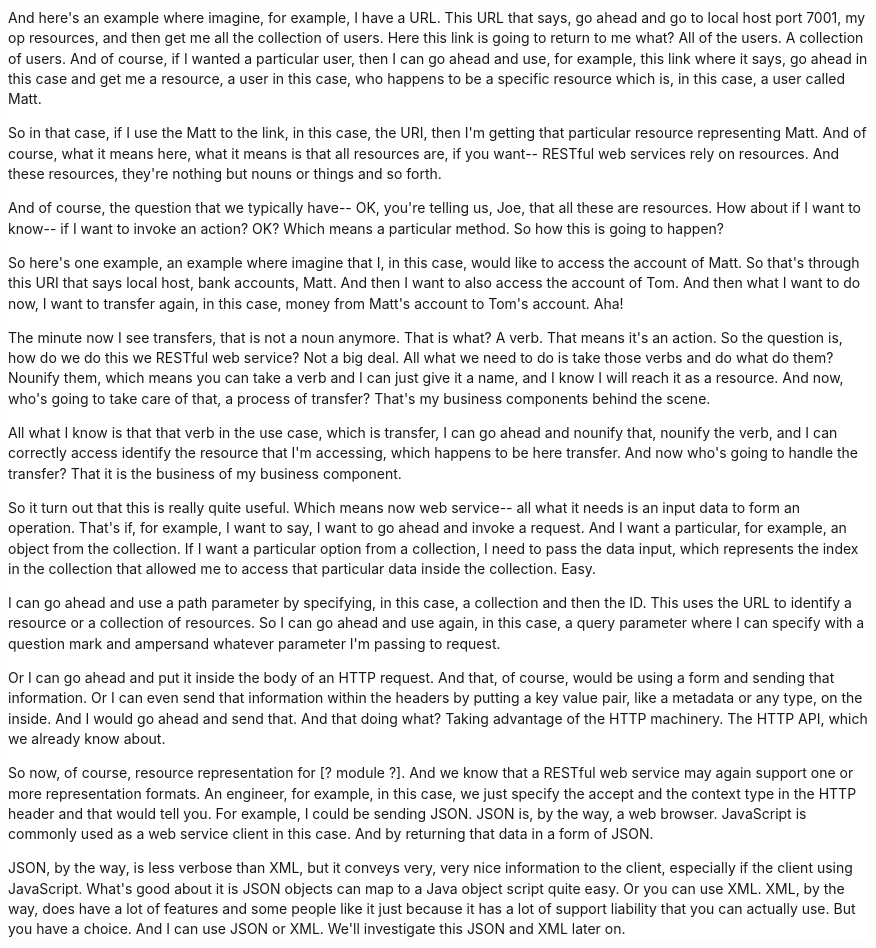 And here's an example where imagine, for example, I have a URL. This URL that says, go ahead and go to local host port 7001, my op resources, and then get me all the collection of users. Here this link is going to return to me what? All of the users. A collection of users. And of course, if I wanted a particular user, then I can go ahead and use, for example, this link where it says, go ahead in this case and get me a resource, a user in this case, who happens to be a specific resource which is, in this case, a user called Matt.

So in that case, if I use the Matt to the link, in this case, the URI, then I'm getting that particular resource representing Matt. And of course, what it means here, what it means is that all resources are, if you want-- RESTful web services rely on resources. And these resources, they're nothing but nouns or things and so forth.

And of course, the question that we typically have-- OK, you're telling us, Joe, that all these are resources. How about if I want to know-- if I want to invoke an action? OK? Which means a particular method. So how this is going to happen?

So here's one example, an example where imagine that I, in this case, would like to access the account of Matt. So that's through this URI that says local host, bank accounts, Matt. And then I want to also access the account of Tom. And then what I want to do now, I want to transfer again, in this case, money from Matt's account to Tom's account. Aha!

The minute now I see transfers, that is not a noun anymore. That is what? A verb. That means it's an action. So the question is, how do we do this we RESTful web service? Not a big deal. All what we need to do is take those verbs and do what do them? Nounify them, which means you can take a verb and I can just give it a name, and I know I will reach it as a resource. And now, who's going to take care of that, a process of transfer? That's my business components behind the scene.

All what I know is that that verb in the use case, which is transfer, I can go ahead and nounify that, nounify the verb, and I can correctly access identify the resource that I'm accessing, which happens to be here transfer. And now who's going to handle the transfer? That it is the business of my business component.

So it turn out that this is really quite useful. Which means now web service-- all what it needs is an input data to form an operation. That's if, for example, I want to say, I want to go ahead and invoke a request. And I want a particular, for example, an object from the collection. If I want a particular option from a collection, I need to pass the data input, which represents the index in the collection that allowed me to access that particular data inside the collection. Easy.

I can go ahead and use a path parameter by specifying, in this case, a collection and then the ID. This uses the URL to identify a resource or a collection of resources. So I can go ahead and use again, in this case, a query parameter where I can specify with a question mark and ampersand whatever parameter I'm passing to request.

Or I can go ahead and put it inside the body of an HTTP request. And that, of course, would be using a form and sending that information. Or I can even send that information within the headers by putting a key value pair, like a metadata or any type, on the inside. And I would go ahead and send that. And that doing what? Taking advantage of the HTTP machinery. The HTTP API, which we already know about.

So now, of course, resource representation for [? module ?]. And we know that a RESTful web service may again support one or more representation formats. An engineer, for example, in this case, we just specify the accept and the context type in the HTTP header and that would tell you. For example, I could be sending JSON. JSON is, by the way, a web browser. JavaScript is commonly used as a web service client in this case. And by returning that data in a form of JSON.

JSON, by the way, is less verbose than XML, but it conveys very, very nice information to the client, especially if the client using JavaScript. What's good about it is JSON objects can map to a Java object script quite easy. Or you can use XML. XML, by the way, does have a lot of features and some people like it just because it has a lot of support liability that you can actually use. But you have a choice. And I can use JSON or XML. We'll investigate this JSON and XML later on.
